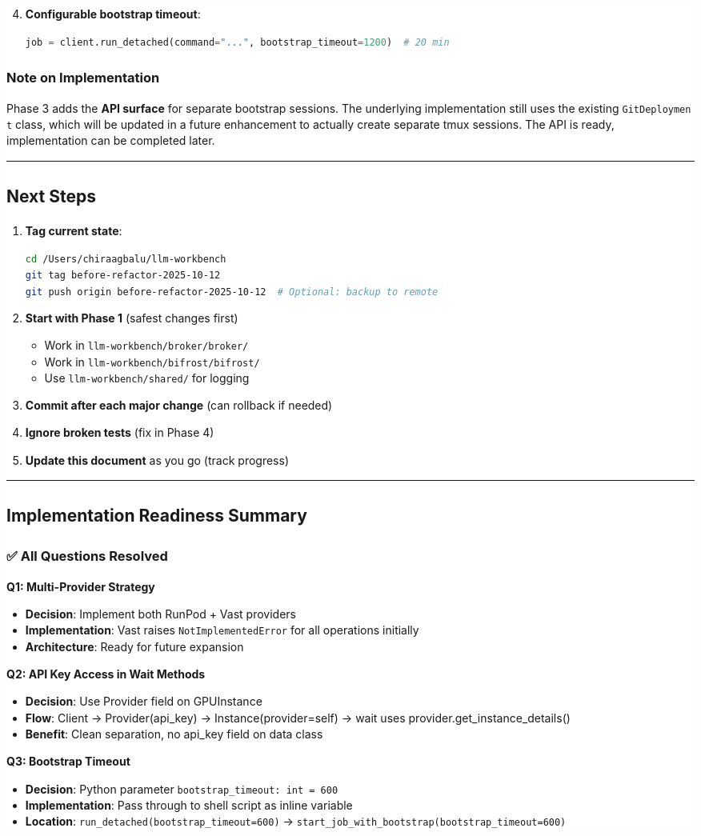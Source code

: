 4. **Configurable bootstrap timeout**:
   ```python
   job = client.run_detached(command="...", bootstrap_timeout=1200)  # 20 min
   ```

### Note on Implementation
Phase 3 adds the **API surface** for separate bootstrap sessions. The underlying implementation still uses the existing `GitDeployment` class, which will be updated in a future enhancement to actually create separate tmux sessions. The API is ready, implementation can be completed later.

---

## Next Steps

1. **Tag current state**:
   ```bash
   cd /Users/chiraagbalu/llm-workbench
   git tag before-refactor-2025-10-12
   git push origin before-refactor-2025-10-12  # Optional: backup to remote
   ```

2. **Start with Phase 1** (safest changes first)
   - Work in `llm-workbench/broker/broker/`
   - Work in `llm-workbench/bifrost/bifrost/`
   - Use `llm-workbench/shared/` for logging

3. **Commit after each major change** (can rollback if needed)

4. **Ignore broken tests** (fix in Phase 4)

5. **Update this document** as you go (track progress)

---

## Implementation Readiness Summary

### ✅ All Questions Resolved

**Q1: Multi-Provider Strategy**
- **Decision**: Implement both RunPod + Vast providers
- **Implementation**: Vast raises `NotImplementedError` for all operations initially
- **Architecture**: Ready for future expansion

**Q2: API Key Access in Wait Methods**
- **Decision**: Use Provider field on GPUInstance
- **Flow**: Client → Provider(api_key) → Instance(provider=self) → wait uses provider.get_instance_details()
- **Benefit**: Clean separation, no api_key field on data class

**Q3: Bootstrap Timeout**
- **Decision**: Python parameter `bootstrap_timeout: int = 600`
- **Implementation**: Pass through to shell script as inline variable
- **Location**: `run_detached(bootstrap_timeout=600)` → `start_job_with_bootstrap(bootstrap_timeout=600)`
